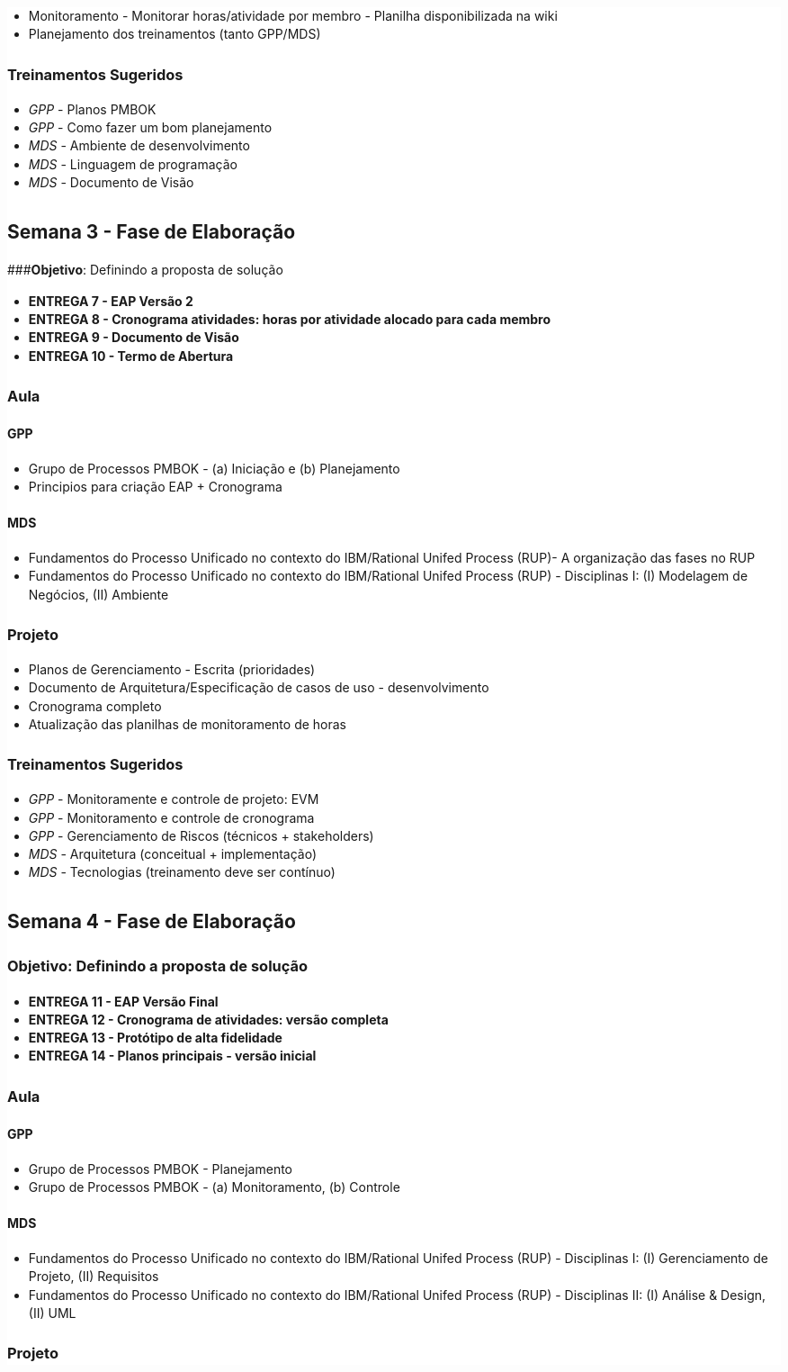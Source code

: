 * Monitoramento - Monitorar horas/atividade por membro - Planilha disponibilizada na wiki
 * Planejamento dos treinamentos (tanto GPP/MDS)
### Treinamentos Sugeridos
 * *GPP* - Planos PMBOK
 * *GPP* - Como fazer um bom planejamento
 * *MDS* - Ambiente de desenvolvimento
 * *MDS* - Linguagem de programação
 * *MDS* - Documento de Visão

## Semana 3 - Fase de Elaboração
###**Objetivo**: Definindo a proposta de solução
 * **ENTREGA 7 - EAP Versão 2**
 * **ENTREGA 8 - Cronograma atividades: horas por atividade alocado para cada membro**
 * **ENTREGA 9 - Documento de Visão**
 * **ENTREGA 10 - Termo de Abertura**
### Aula
#### GPP
 * Grupo de Processos PMBOK - (a) Iniciação e (b) Planejamento
 * Principios para criação EAP + Cronograma
#### MDS
 * Fundamentos do Processo Unificado no contexto do IBM/Rational Unifed Process (RUP)- A organização das fases no RUP
 * Fundamentos do Processo Unificado no contexto do IBM/Rational Unifed Process (RUP) - Disciplinas I: (I) Modelagem de Negócios, (II) Ambiente
### Projeto
 * Planos de Gerenciamento - Escrita (prioridades)
 * Documento de Arquitetura/Especificação de casos de uso - desenvolvimento
 * Cronograma completo
 * Atualização das planilhas de monitoramento de horas
### Treinamentos Sugeridos
 * *GPP* - Monitoramente e controle de projeto: EVM
 * *GPP* - Monitoramento e controle de cronograma
 * *GPP* - Gerenciamento de Riscos (técnicos + stakeholders)
 * *MDS* - Arquitetura (conceitual + implementação)
 * *MDS* - Tecnologias (treinamento deve ser contínuo)
## Semana 4 - Fase de Elaboração
### **Objetivo**: Definindo a proposta de solução
 * **ENTREGA 11 - EAP Versão Final**
 * **ENTREGA 12 - Cronograma de atividades: versão completa**
 * **ENTREGA 13 - Protótipo de alta fidelidade**
 * **ENTREGA 14 - Planos principais - versão inicial**
### Aula
#### GPP
 * Grupo de Processos PMBOK - Planejamento
 * Grupo de Processos PMBOK - (a) Monitoramento, (b) Controle
#### MDS
 * Fundamentos do Processo Unificado no contexto do IBM/Rational Unifed  Process (RUP) - Disciplinas I: (I) Gerenciamento de Projeto, (II) Requisitos
 * Fundamentos do Processo Unificado no contexto do IBM/Rational Unifed Process (RUP) - Disciplinas II: (I) Análise & Design, (II) UML
### Projeto
